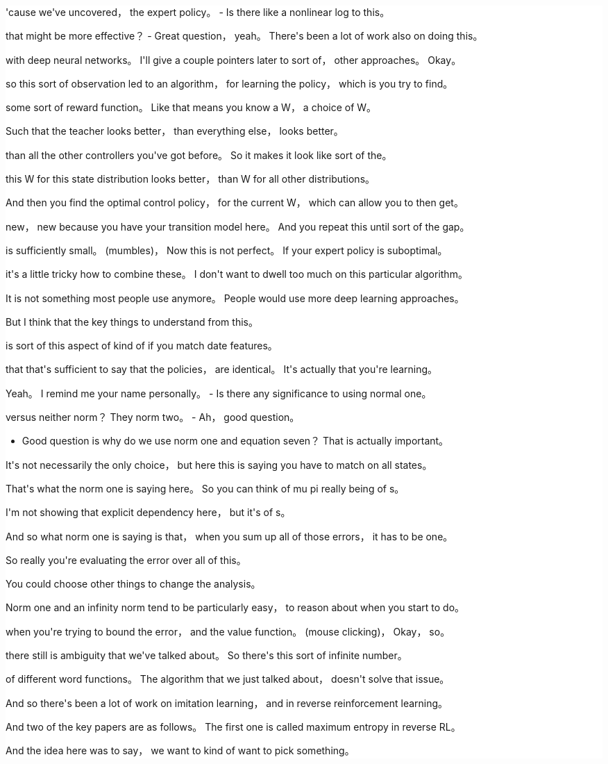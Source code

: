  'cause we've uncovered， the expert policy。 - Is there like a nonlinear log to this。

 that might be more effective？ - Great question， yeah。 There's been a lot of work also on doing this。

 with deep neural networks。 I'll give a couple pointers later to sort of， other approaches。 Okay。

 so this sort of observation led to an algorithm， for learning the policy， which is you try to find。

 some sort of reward function。 Like that means you know a W， a choice of W。

 Such that the teacher looks better， than everything else， looks better。

 than all the other controllers you've got before。 So it makes it look like sort of the。

 this W for this state distribution looks better， than W for all other distributions。

 And then you find the optimal control policy， for the current W， which can allow you to then get。

 new， new because you have your transition model here。 And you repeat this until sort of the gap。

 is sufficiently small。 (mumbles)， Now this is not perfect。 If your expert policy is suboptimal。

 it's a little tricky how to combine these。 I don't want to dwell too much on this particular algorithm。

 It is not something most people use anymore。 People would use more deep learning approaches。

 But I think that the key things to understand from this。

 is sort of this aspect of kind of if you match date features。

 that that's sufficient to say that the policies， are identical。 It's actually that you're learning。

 Yeah。 I remind me your name personally。 - Is there any significance to using normal one。

 versus neither norm？ They norm two。 - Ah， good question。

 - Good question is why do we use norm one and equation seven？ That is actually important。

 It's not necessarily the only choice， but here this is saying you have to match on all states。

 That's what the norm one is saying here。 So you can think of mu pi really being of s。

 I'm not showing that explicit dependency here， but it's of s。

 And so what norm one is saying is that， when you sum up all of those errors， it has to be one。

 So really you're evaluating the error over all of this。

 You could choose other things to change the analysis。

 Norm one and an infinity norm tend to be particularly easy， to reason about when you start to do。

 when you're trying to bound the error， and the value function。 (mouse clicking)， Okay， so。

 there still is ambiguity that we've talked about。 So there's this sort of infinite number。

 of different word functions。 The algorithm that we just talked about， doesn't solve that issue。

 And so there's been a lot of work on imitation learning， and in reverse reinforcement learning。

 And two of the key papers are as follows。 The first one is called maximum entropy in reverse RL。

 And the idea here was to say， we want to kind of want to pick something。
